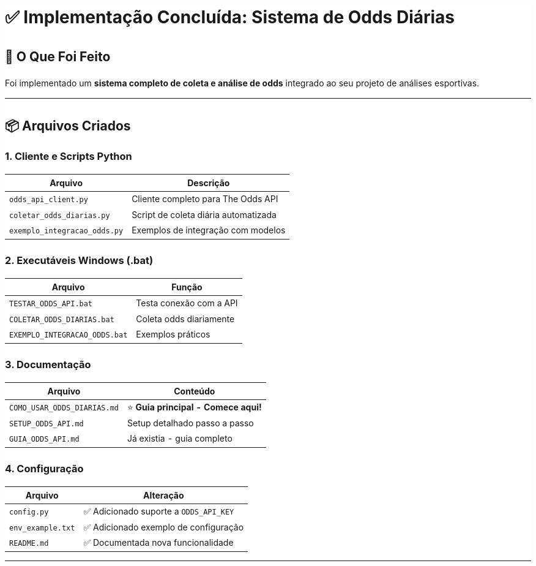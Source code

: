 # ✅ Implementação Concluída: Sistema de Odds Diárias

## 🎉 O Que Foi Feito

Foi implementado um **sistema completo de coleta e análise de odds** integrado ao seu projeto de análises esportivas.

---

## 📦 Arquivos Criados

### 1. Cliente e Scripts Python

| Arquivo | Descrição |
|---------|-----------|
| `odds_api_client.py` | Cliente completo para The Odds API |
| `coletar_odds_diarias.py` | Script de coleta diária automatizada |
| `exemplo_integracao_odds.py` | Exemplos de integração com modelos |

### 2. Executáveis Windows (.bat)

| Arquivo | Função |
|---------|--------|
| `TESTAR_ODDS_API.bat` | Testa conexão com a API |
| `COLETAR_ODDS_DIARIAS.bat` | Coleta odds diariamente |
| `EXEMPLO_INTEGRACAO_ODDS.bat` | Exemplos práticos |

### 3. Documentação

| Arquivo | Conteúdo |
|---------|----------|
| `COMO_USAR_ODDS_DIARIAS.md` | ⭐ **Guia principal - Comece aqui!** |
| `SETUP_ODDS_API.md` | Setup detalhado passo a passo |
| `GUIA_ODDS_API.md` | Já existia - guia completo |

### 4. Configuração

| Arquivo | Alteração |
|---------|-----------|
| `config.py` | ✅ Adicionado suporte a `ODDS_API_KEY` |
| `env_example.txt` | ✅ Adicionado exemplo de configuração |
| `README.md` | ✅ Documentada nova funcionalidade |

---